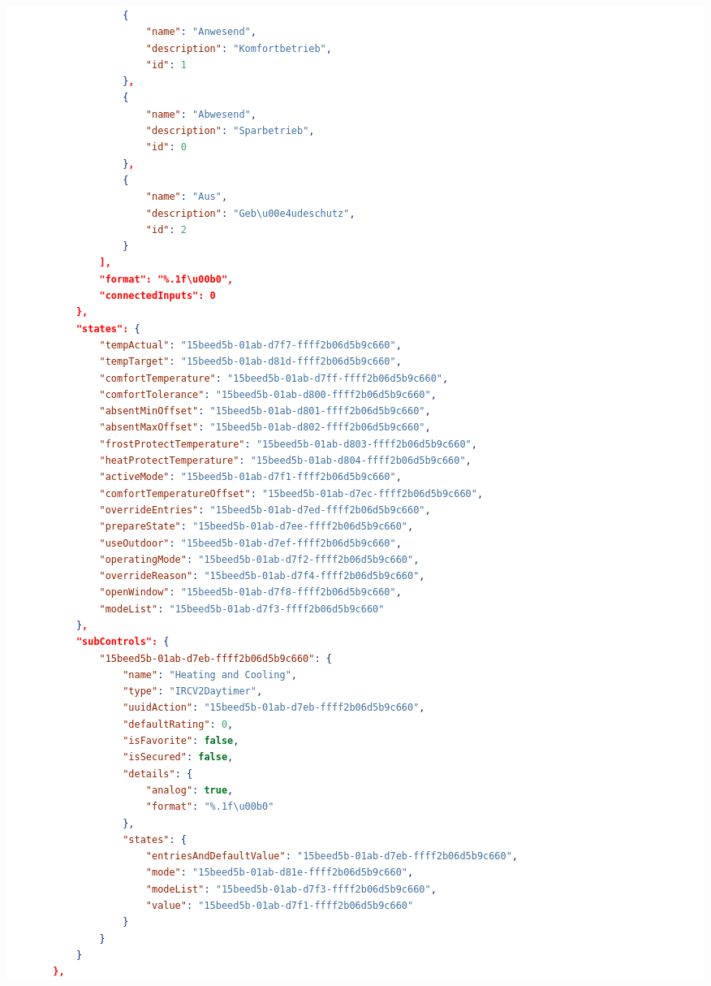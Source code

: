 ```json
                    {
                        "name": "Anwesend",
                        "description": "Komfortbetrieb",
                        "id": 1
                    },
                    {
                        "name": "Abwesend",
                        "description": "Sparbetrieb",
                        "id": 0
                    },
                    {
                        "name": "Aus",
                        "description": "Geb\u00e4udeschutz",
                        "id": 2
                    }
                ],
                "format": "%.1f\u00b0",
                "connectedInputs": 0
            },
            "states": {
                "tempActual": "15beed5b-01ab-d7f7-ffff2b06d5b9c660",
                "tempTarget": "15beed5b-01ab-d81d-ffff2b06d5b9c660",
                "comfortTemperature": "15beed5b-01ab-d7ff-ffff2b06d5b9c660",
                "comfortTolerance": "15beed5b-01ab-d800-ffff2b06d5b9c660",
                "absentMinOffset": "15beed5b-01ab-d801-ffff2b06d5b9c660",
                "absentMaxOffset": "15beed5b-01ab-d802-ffff2b06d5b9c660",
                "frostProtectTemperature": "15beed5b-01ab-d803-ffff2b06d5b9c660",
                "heatProtectTemperature": "15beed5b-01ab-d804-ffff2b06d5b9c660",
                "activeMode": "15beed5b-01ab-d7f1-ffff2b06d5b9c660",
                "comfortTemperatureOffset": "15beed5b-01ab-d7ec-ffff2b06d5b9c660",
                "overrideEntries": "15beed5b-01ab-d7ed-ffff2b06d5b9c660",
                "prepareState": "15beed5b-01ab-d7ee-ffff2b06d5b9c660",
                "useOutdoor": "15beed5b-01ab-d7ef-ffff2b06d5b9c660",
                "operatingMode": "15beed5b-01ab-d7f2-ffff2b06d5b9c660",
                "overrideReason": "15beed5b-01ab-d7f4-ffff2b06d5b9c660",
                "openWindow": "15beed5b-01ab-d7f8-ffff2b06d5b9c660",
                "modeList": "15beed5b-01ab-d7f3-ffff2b06d5b9c660"
            },
            "subControls": {
                "15beed5b-01ab-d7eb-ffff2b06d5b9c660": {
                    "name": "Heating and Cooling",
                    "type": "IRCV2Daytimer",
                    "uuidAction": "15beed5b-01ab-d7eb-ffff2b06d5b9c660",
                    "defaultRating": 0,
                    "isFavorite": false,
                    "isSecured": false,
                    "details": {
                        "analog": true,
                        "format": "%.1f\u00b0"
                    },
                    "states": {
                        "entriesAndDefaultValue": "15beed5b-01ab-d7eb-ffff2b06d5b9c660",
                        "mode": "15beed5b-01ab-d81e-ffff2b06d5b9c660",
                        "modeList": "15beed5b-01ab-d7f3-ffff2b06d5b9c660",
                        "value": "15beed5b-01ab-d7f1-ffff2b06d5b9c660"
                    }
                }
            }
        },
```





